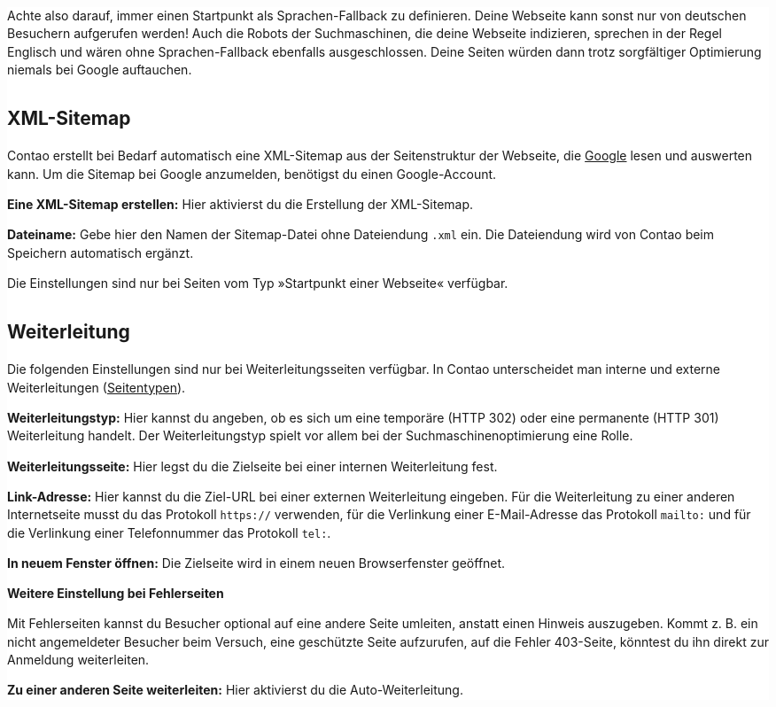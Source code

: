 
Achte also darauf, immer einen Startpunkt als Sprachen-Fallback zu definieren. Deine Webseite kann sonst nur von 
deutschen Besuchern aufgerufen werden! Auch die Robots der Suchmaschinen, die deine Webseite indizieren, sprechen in 
der Regel Englisch und wären ohne Sprachen-Fallback ebenfalls ausgeschlossen. Deine Seiten würden dann trotz 
sorgfältiger Optimierung niemals bei Google auftauchen.


## XML-Sitemap

Contao erstellt bei Bedarf automatisch eine XML-Sitemap aus der Seitenstruktur der Webseite, die 
[Google](https://support.google.com/webmasters/answer/156184?visit_id=636994052832330821-1485667470&rd=2&ref_topic=4581190) 
lesen und auswerten kann. Um die Sitemap bei Google anzumelden, benötigst du einen Google-Account.

**Eine XML-Sitemap erstellen:** Hier aktivierst du die Erstellung der XML-Sitemap.

**Dateiname:** Gebe hier den Namen der Sitemap-Datei ohne Dateiendung `.xml` ein. Die Dateiendung wird von Contao beim 
Speichern automatisch ergänzt.

Die Einstellungen sind nur bei Seiten vom Typ »Startpunkt einer Webseite« verfügbar.


## Weiterleitung

Die folgenden Einstellungen sind nur bei Weiterleitungsseiten verfügbar. In Contao unterscheidet man interne und 
externe Weiterleitungen ([Seitentypen](../seiten-als-zentrale-elemente/#seitentypen)).

**Weiterleitungstyp:** Hier kannst du angeben, ob es sich um eine temporäre (HTTP 302) oder eine permanente (HTTP 301) 
Weiterleitung handelt. Der Weiterleitungstyp spielt vor allem bei der Suchmaschinenoptimierung eine Rolle.

**Weiterleitungsseite:** Hier legst du die Zielseite bei einer internen Weiterleitung fest.

**Link-Adresse:** Hier kannst du die Ziel-URL bei einer externen Weiterleitung eingeben. Für die Weiterleitung zu einer 
anderen Internetseite musst du das Protokoll `https://` verwenden, für die Verlinkung einer E-Mail-Adresse das 
Protokoll `mailto:` und für die Verlinkung einer Telefonnummer das Protokoll `tel:`.

**In neuem Fenster öffnen:** Die Zielseite wird in einem neuen Browserfenster geöffnet.

**Weitere Einstellung bei Fehlerseiten**

Mit Fehlerseiten kannst du Besucher optional auf eine andere Seite umleiten, anstatt einen Hinweis auszugeben. Kommt z. 
B. ein nicht angemeldeter Besucher beim Versuch, eine geschützte Seite aufzurufen, auf die Fehler 403-Seite, könntest
du ihn direkt zur Anmeldung weiterleiten.

**Zu einer anderen Seite weiterleiten:** Hier aktivierst du die Auto-Weiterleitung.
